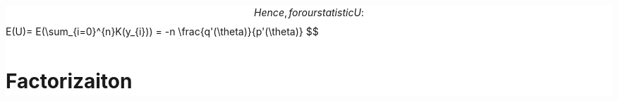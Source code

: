 $$
Hence, for our statistic U:
$$
E(U)=  E(\sum_{i=0}^{n}K(y_{i})) = -n \frac{q'(\theta)}{p'(\theta)}
$$


# Factorizaiton
